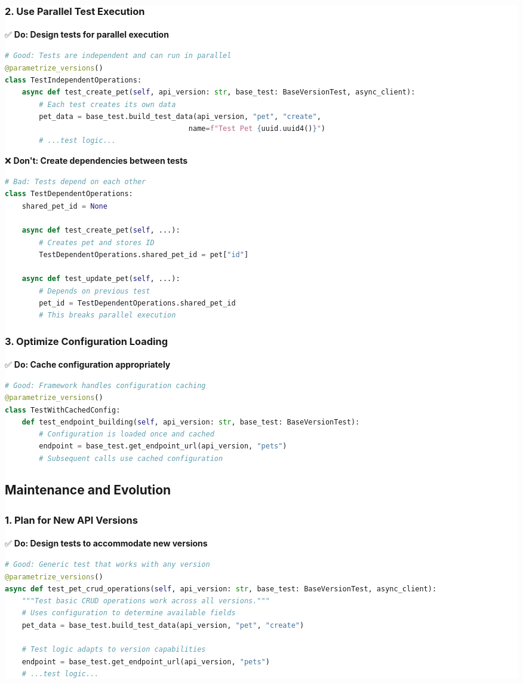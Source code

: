 ### 2. Use Parallel Test Execution

✅ **Do: Design tests for parallel execution**
```python
# Good: Tests are independent and can run in parallel
@parametrize_versions()
class TestIndependentOperations:
    async def test_create_pet(self, api_version: str, base_test: BaseVersionTest, async_client):
        # Each test creates its own data
        pet_data = base_test.build_test_data(api_version, "pet", "create", 
                                           name=f"Test Pet {uuid.uuid4()}")
        # ...test logic...
```

❌ **Don't: Create dependencies between tests**
```python
# Bad: Tests depend on each other
class TestDependentOperations:
    shared_pet_id = None
    
    async def test_create_pet(self, ...):
        # Creates pet and stores ID
        TestDependentOperations.shared_pet_id = pet["id"]
    
    async def test_update_pet(self, ...):
        # Depends on previous test
        pet_id = TestDependentOperations.shared_pet_id
        # This breaks parallel execution
```

### 3. Optimize Configuration Loading

✅ **Do: Cache configuration appropriately**
```python
# Good: Framework handles configuration caching
@parametrize_versions()
class TestWithCachedConfig:
    def test_endpoint_building(self, api_version: str, base_test: BaseVersionTest):
        # Configuration is loaded once and cached
        endpoint = base_test.get_endpoint_url(api_version, "pets")
        # Subsequent calls use cached configuration
```

## Maintenance and Evolution

### 1. Plan for New API Versions

✅ **Do: Design tests to accommodate new versions**
```python
# Good: Generic test that works with any version
@parametrize_versions()
async def test_pet_crud_operations(self, api_version: str, base_test: BaseVersionTest, async_client):
    """Test basic CRUD operations work across all versions."""
    # Uses configuration to determine available fields
    pet_data = base_test.build_test_data(api_version, "pet", "create")
    
    # Test logic adapts to version capabilities
    endpoint = base_test.get_endpoint_url(api_version, "pets")
    # ...test logic...
```
